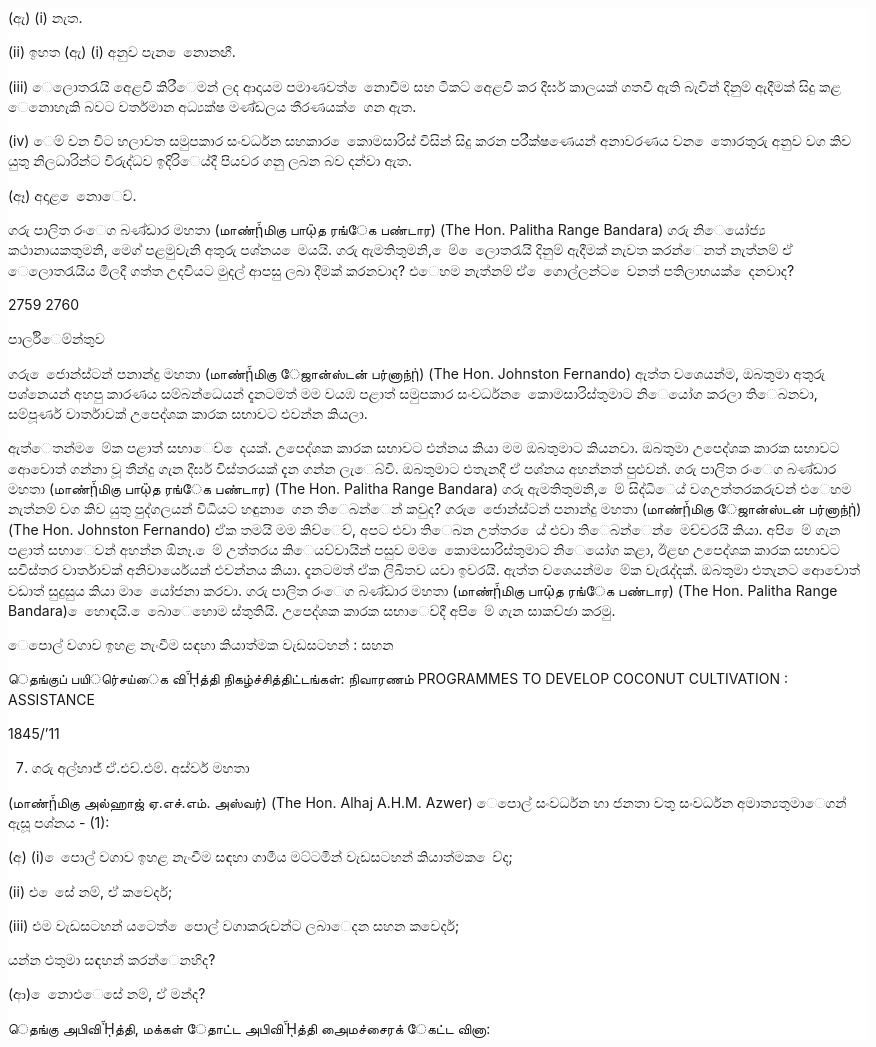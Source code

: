 (ඇ) (i) නැත.

(ii) ඉහත (ඇ) (i) අනුව පැන ෙනොනඟී.

(iii) ෙලොතරැයි අෙළවි කිරීෙමන් ලද ආදායම පමාණවත් ෙනොවීම සහ ටිකට් අෙළවි කර දීර්ඝ කාලයක් ගතවී ඇති බැවින් දිනුම් ඇදීමක් සිදු කළ ෙනොහැකි බවට වර්තමාන අධ්‍යක්ෂ මණ්ඩලය තීරණයක් ෙගන ඇත.

(iv) ෙම් වන විට හලාවත සමුපකාර සංවර්ධන සහකාර ෙකොමසාරිස් විසින් සිදු කරන පරීක්ෂණෙයන් අනාවරණය වන ෙතොරතුරු අනුව වග කිව යුතු නිලධාරින්ට විරුද්ධව ඉදිරිෙය්දී පියවර ගනු ලබන බව දන්වා ඇත.

(ඈ) අදාළ ෙනොෙව්.

ගරු පාලිත රංෙග බණ්ඩාර මහතා (மாண்ᾗமிகு பாᾢத ரங்ேக பண்டார) (The Hon. Palitha Range Bandara) ගරු නිෙයෝජ්‍ය කථානායකතුමනි, මෙග් පළමුවැනි අතුරු පශ්නය ෙමයයි. ගරු ඇමතිතුමනි, ෙම් ෙලොතරැයි දිනුම් ඇදීමක් නැවත කරන්ෙනත් නැත්නම් ඒ ෙලොතරැයිය මිලදී ගත්ත උදවියට මුදල් ආපසු ලබා දීමක් කරනවාද? එෙහම නැත්නම් ඒ ෙගොල්ලන්ට ෙවනත් පතිලාභයක් ෙදනවාද?

2759 2760

පාර්ලිෙම්න්තුව

ගරු ෙජොන්ස්ටන් පනාන්දු මහතා (மாண்ᾗமிகு ேஜான்ஸ்டன் பர்னாந்ᾐ) (The Hon. Johnston Fernando) ඇත්ත වශෙයන්ම, ඔබතුමා අතුරු පශ්නෙයන් අහපු කාරණය සම්බන්ධෙයන් දැනටමත් මම වයඹ පළාත් සමුපකාර සංවර්ධන ෙකොමසාරිස්තුමාට නිෙයෝග කරලා තිෙබනවා, සම්පූර්ණ වාර්තාවක් උපෙද්ශක කාරක සභාවට එවන්න කියලා.

ඇත්ෙතන්ම ෙම්ක පළාත් සභාෙව් ෙදයක්. උපෙද්ශක කාරක සභාවට එන්නය කියා මම ඔබතුමාට කියනවා. ඔබතුමා උපෙද්ශක කාරක සභාවට ආෙවොත් ගන්නා වූ තීන්දු ගැන දීර්ඝ විස්තරයක් දැන ගන්න ලැෙබ්වි. ඔබතුමාට එතැනදී ඒ පශ්නය අහන්නත් පුළුවන්. ගරු පාලිත රංෙග බණ්ඩාර මහතා (மாண்ᾗமிகு பாᾢத ரங்ேக பண்டார) (The Hon. Palitha Range Bandara) ගරු ඇමතිතුමනි, ෙම් සිද්ධිෙය් වගඋත්තරකරුවන් එෙහම නැත්නම් වග කිව යුතු පුද්ගලයන් විධියට හඳුනා ෙගන තිෙබන්ෙන් කවුද? ගරු ෙජොන්ස්ටන් පනාන්දු මහතා (மாண்ᾗமிகு ேஜான்ஸ்டன் பர்னாந்ᾐ) (The Hon. Johnston Fernando) ඒක තමයි මම කිව්ෙව්, අපට එවා තිෙබන උත්තර ෙය් එවා තිෙබන්ෙන් ෙමච්චරයි කියා. අපි ෙම් ගැන පළාත් සභාෙවන් අහන්න ඕනෑ. ෙම් උත්තරය කිෙයව්වායින් පසුව මම ෙකොමසාරිස්තුමාට නිෙයෝග කළා, ඊළඟ උපෙද්ශක කාරක සභාවට සවිස්තර වාර්තාවක් අනිවාර්යෙයන් එවන්නය කියා. දැනටමත් ඒක ලිඛිතව යවා ඉවරයි. ඇත්ත වශෙයන්ම ෙම්ක වැරැද්දක්. ඔබතුමා එතැනට ආෙවොත් වඩාත් සුදුසුය කියා මා ෙයෝජනා කරවා. ගරු පාලිත රංෙග බණ්ඩාර මහතා (மாண்ᾗமிகு பாᾢத ரங்ேக பண்டார) (The Hon. Palitha Range Bandara) ෙහොඳයි. ෙබොෙහොම ස්තුතියි. උපෙද්ශක කාරක සභාෙව්දී අපි ෙම් ගැන සාකච්ඡා කරමු.

ෙපොල් වගාව ඉහළ නැංවීම සඳහා කියාත්මක වැඩසටහන් : සහන

ெதங்குப் பயிர்ெசய்ைக விᾞத்தி நிகழ்ச்சித்திட்டங்கள்: நிவாரணம் PROGRAMMES TO DEVELOP COCONUT CULTIVATION : ASSISTANCE

1845/’11

7. ගරු අල්හාජ් ඒ.එච්.එම්. අස්වර් මහතා

(மாண்ᾗமிகு அல்ஹாஜ் ஏ.எச்.எம். அஸ்வர்) (The Hon. Alhaj A.H.M. Azwer) ෙපොල් සංවර්ධන හා ජනතා වතු සංවර්ධන අමාත්‍යතුමාෙගන් ඇසූ පශ්නය - (1):

(අ) (i) ෙපොල් වගාව ඉහළ නැංවීම සඳහා ගාමීය මට්ටමින් වැඩසටහන් කියාත්මක ෙව්ද;

(ii) එ ෙසේ නම්, ඒ කවෙර්ද;

(iii) එම වැඩසටහන් යටෙත් ෙපොල් වගාකරුවන්ට ලබාෙදන සහන කවෙර්ද;

යන්න එතුමා සඳහන් කරන්ෙනහිද?

(ආ) ෙනොඑෙසේ නම්, ඒ මන්ද?

ெதங்கு அபிவிᾞத்தி, மக்கள் ேதாட்ட அபிவிᾞத்தி அைமச்சைரக் ேகட்ட வினா:
